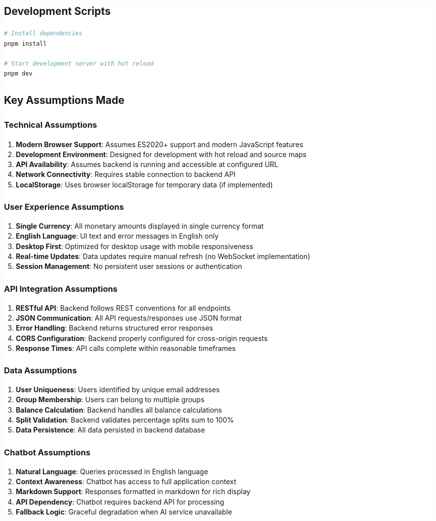 ## Development Scripts

```bash
# Install dependencies
pnpm install

# Start development server with hot reload
pnpm dev

```

## Key Assumptions Made

### Technical Assumptions

1. **Modern Browser Support**: Assumes ES2020+ support and modern JavaScript features
2. **Development Environment**: Designed for development with hot reload and source maps
3. **API Availability**: Assumes backend is running and accessible at configured URL
4. **Network Connectivity**: Requires stable connection to backend API
5. **LocalStorage**: Uses browser localStorage for temporary data (if implemented)

### User Experience Assumptions

1. **Single Currency**: All monetary amounts displayed in single currency format
2. **English Language**: UI text and error messages in English only
3. **Desktop First**: Optimized for desktop usage with mobile responsiveness
4. **Real-time Updates**: Data updates require manual refresh (no WebSocket implementation)
5. **Session Management**: No persistent user sessions or authentication

### API Integration Assumptions

1. **RESTful API**: Backend follows REST conventions for all endpoints
2. **JSON Communication**: All API requests/responses use JSON format
3. **Error Handling**: Backend returns structured error responses
4. **CORS Configuration**: Backend properly configured for cross-origin requests
5. **Response Times**: API calls complete within reasonable timeframes

### Data Assumptions

1. **User Uniqueness**: Users identified by unique email addresses
2. **Group Membership**: Users can belong to multiple groups
3. **Balance Calculation**: Backend handles all balance calculations
4. **Split Validation**: Backend validates percentage splits sum to 100%
5. **Data Persistence**: All data persisted in backend database

### Chatbot Assumptions

1. **Natural Language**: Queries processed in English language
2. **Context Awareness**: Chatbot has access to full application context
3. **Markdown Support**: Responses formatted in markdown for rich display
4. **API Dependency**: Chatbot requires backend API for processing
5. **Fallback Logic**: Graceful degradation when AI service unavailable
